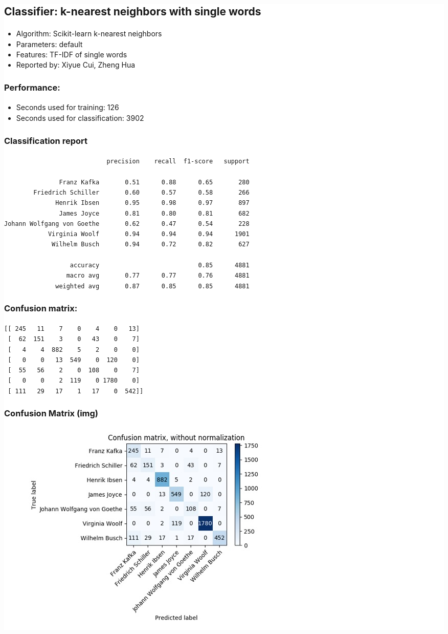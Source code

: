 ## Classifier: k-nearest neighbors with single words
- Algorithm: Scikit-learn k-nearest neighbors
- Parameters: default
- Features: TF-IDF of single words
- Reported by: Xiyue Cui, Zheng Hua

### Performance: 

- Seconds used for training: 126
- Seconds used for classification: 3902

### Classification report

                                precision    recall  f1-score   support

                   Franz Kafka       0.51      0.88      0.65       280
            Friedrich Schiller       0.60      0.57      0.58       266
                  Henrik Ibsen       0.95      0.98      0.97       897
                   James Joyce       0.81      0.80      0.81       682
    Johann Wolfgang von Goethe       0.62      0.47      0.54       228
                Virginia Woolf       0.94      0.94      0.94      1901
                 Wilhelm Busch       0.94      0.72      0.82       627

                      accuracy                           0.85      4881
                     macro avg       0.77      0.77      0.76      4881
                  weighted avg       0.87      0.85      0.85      4881
 
### Confusion matrix: 

	[[ 245   11    7    0    4    0   13]
	 [  62  151    3    0   43    0    7]
	 [   4    4  882    5    2    0    0]
	 [   0    0   13  549    0  120    0]
	 [  55   56    2    0  108    0    7]
	 [   0    0    2  119    0 1780    0]
	 [ 111   29   17    1   17    0  542]]
	 
### Confusion Matrix (img)

![Confusion matrix](img/results_knn_AuthorsDefault_Settings.jpg)
